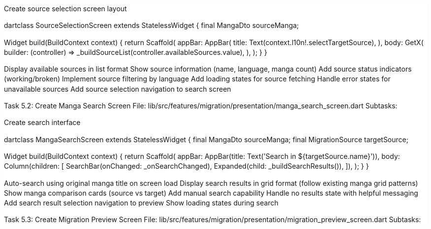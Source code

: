 Create source selection screen layout

dartclass SourceSelectionScreen extends StatelessWidget {
  final MangaDto sourceManga;
  
  Widget build(BuildContext context) {
    return Scaffold(
      appBar: AppBar(
        title: Text(context.l10n!.selectTargetSource),
      ),
      body: GetX<MigrationController>(
        builder: (controller) => _buildSourceList(controller.availableSources.value),
      ),
    );
  }
}

Display available sources in list format
Show source information (name, language, manga count)
Add source status indicators (working/broken)
Implement source filtering by language
Add loading states for source fetching
Handle error states for unavailable sources
Add source selection navigation to search screen

Task 5.2: Create Manga Search Screen
File: lib/src/features/migration/presentation/manga_search_screen.dart
Subtasks:

Create search interface

dartclass MangaSearchScreen extends StatelessWidget {
  final MangaDto sourceManga;
  final MigrationSource targetSource;
  
  Widget build(BuildContext context) {
    return Scaffold(
      appBar: AppBar(title: Text('Search in ${targetSource.name}')),
      body: Column(children: [
        SearchBar(onChanged: _onSearchChanged),
        Expanded(child: _buildSearchResults()),
      ]),
    );
  }
}

Auto-search using original manga title on screen load
Display search results in grid format (follow existing manga grid patterns)
Show manga comparison cards (source vs target)
Add manual search capability
Handle no results state with helpful messaging
Add search result selection navigation to preview
Show loading states during search

Task 5.3: Create Migration Preview Screen
File: lib/src/features/migration/presentation/migration_preview_screen.dart
Subtasks:
